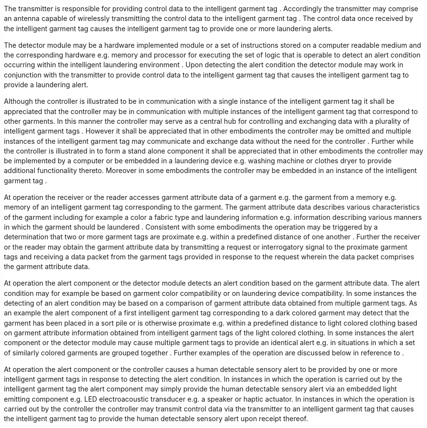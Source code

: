 The transmitter is responsible for providing control data to the intelligent garment tag . Accordingly the transmitter may comprise an antenna capable of wirelessly transmitting the control data to the intelligent garment tag . The control data once received by the intelligent garment tag causes the intelligent garment tag to provide one or more laundering alerts.

The detector module may be a hardware implemented module or a set of instructions stored on a computer readable medium and the corresponding hardware e.g. memory and processor for executing the set of logic that is operable to detect an alert condition occurring within the intelligent laundering environment . Upon detecting the alert condition the detector module may work in conjunction with the transmitter to provide control data to the intelligent garment tag that causes the intelligent garment tag to provide a laundering alert.

Although the controller is illustrated to be in communication with a single instance of the intelligent garment tag it shall be appreciated that the controller may be in communication with multiple instances of the intelligent garment tag that correspond to other garments. In this manner the controller may serve as a central hub for controlling and exchanging data with a plurality of intelligent garment tags . However it shall be appreciated that in other embodiments the controller may be omitted and multiple instances of the intelligent garment tag may communicate and exchange data without the need for the controller . Further while the controller is illustrated in to form a stand alone component it shall be appreciated that in other embodiments the controller may be implemented by a computer or be embedded in a laundering device e.g. washing machine or clothes dryer to provide additional functionality thereto. Moreover in some embodiments the controller may be embedded in an instance of the intelligent garment tag .

At operation the receiver or the reader accesses garment attribute data of a garment e.g. the garment from a memory e.g. memory of an intelligent garment tag corresponding to the garment. The garment attribute data describes various characteristics of the garment including for example a color a fabric type and laundering information e.g. information describing various manners in which the garment should be laundered . Consistent with some embodiments the operation may be triggered by a determination that two or more garment tags are proximate e.g. within a predefined distance of one another . Further the receiver or the reader may obtain the garment attribute data by transmitting a request or interrogatory signal to the proximate garment tags and receiving a data packet from the garment tags provided in response to the request wherein the data packet comprises the garment attribute data.

At operation the alert component or the detector module detects an alert condition based on the garment attribute data. The alert condition may for example be based on garment color compatibility or on laundering device compatibility. In some instances the detecting of an alert condition may be based on a comparison of garment attribute data obtained from multiple garment tags. As an example the alert component of a first intelligent garment tag corresponding to a dark colored garment may detect that the garment has been placed in a sort pile or is otherwise proximate e.g. within a predefined distance to light colored clothing based on garment attribute information obtained from intelligent garment tags of the light colored clothing. In some instances the alert component or the detector module may cause multiple garment tags to provide an identical alert e.g. in situations in which a set of similarly colored garments are grouped together . Further examples of the operation are discussed below in reference to .

At operation the alert component or the controller causes a human detectable sensory alert to be provided by one or more intelligent garment tags in response to detecting the alert condition. In instances in which the operation is carried out by the intelligent garment tag the alert component may simply provide the human detectable sensory alert via an embedded light emitting component e.g. LED electroacoustic transducer e.g. a speaker or haptic actuator. In instances in which the operation is carried out by the controller the controller may transmit control data via the transmitter to an intelligent garment tag that causes the intelligent garment tag to provide the human detectable sensory alert upon receipt thereof.
